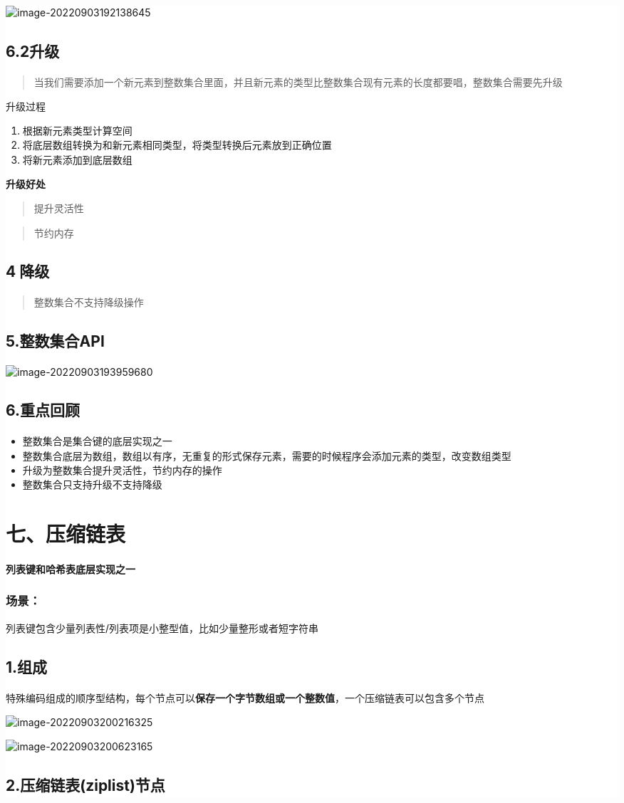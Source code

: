 ![image-20220903192138645](https://secondlife.oss-cn-qingdao.aliyuncs.com/img/image-20220903192138645.png)

## 6.2升级

> 当我们需要添加一个新元素到整数集合里面，并且新元素的类型比整数集合现有元素的长度都要唱，整数集合需要先升级

升级过程

1) 根据新元素类型计算空间
2) 将底层数组转换为和新元素相同类型，将类型转换后元素放到正确位置
3) 将新元素添加到底层数组

**升级好处**

> 提升灵活性

> 节约内存

## 4 降级

> 整数集合不支持降级操作

## 5.整数集合API

![image-20220903193959680](https://secondlife.oss-cn-qingdao.aliyuncs.com/img/image-20220903193959680.png)

## 6.重点回顾

- 整数集合是集合键的底层实现之一
- 整数集合底层为数组，数组以有序，无重复的形式保存元素，需要的时候程序会添加元素的类型，改变数组类型
- 升级为整数集合提升灵活性，节约内存的操作
- 整数集合只支持升级不支持降级

# 七、压缩链表

**列表键和哈希表底层实现之一**

### 场景：

列表键包含少量列表性/列表项是小整型值，比如少量整形或者短字符串

## 1.组成

特殊编码组成的顺序型结构，每个节点可以**保存一个字节数组或一个整数值**，一个压缩链表可以包含多个节点

![image-20220903200216325](https://secondlife.oss-cn-qingdao.aliyuncs.com/img/image-20220903200216325.png)

![image-20220903200623165](https://secondlife.oss-cn-qingdao.aliyuncs.com/img/image-20220903200623165.png)

## 2.压缩链表(ziplist)节点
